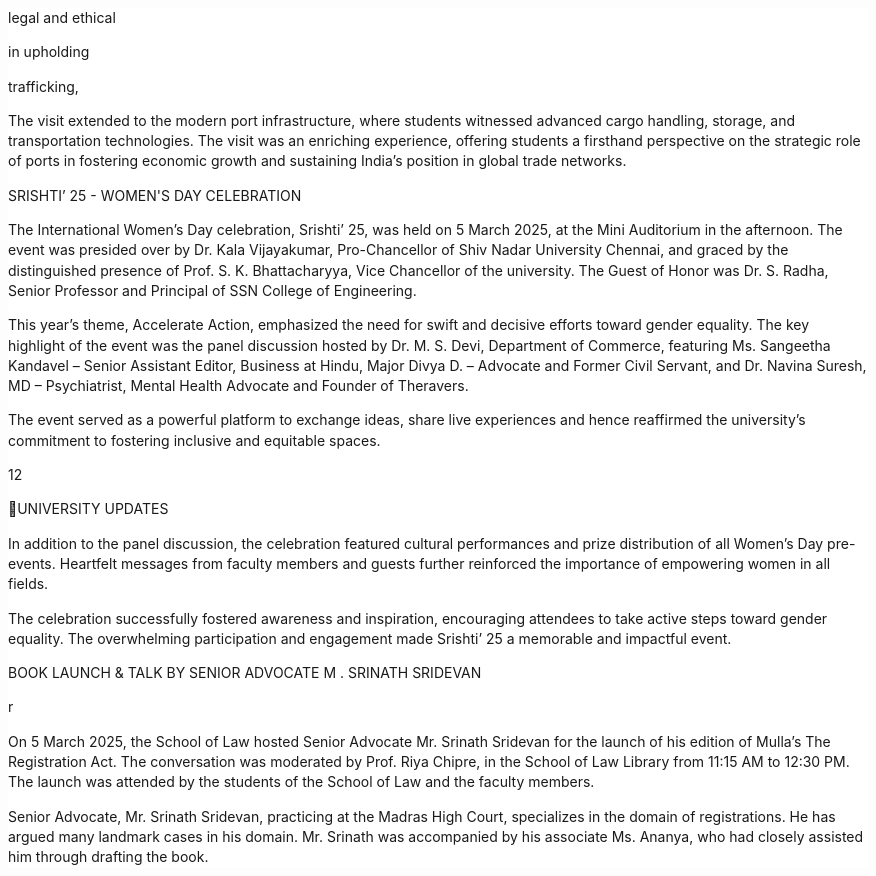 legal  and  ethical

in  upholding

trafficking,

The  visit  extended  to  the  modern  port  infrastructure,  where  students  witnessed  advanced
cargo  handling,  storage,  and  transportation  technologies.  The  visit  was  an  enriching
experience,  offering  students  a  firsthand  perspective  on  the  strategic  role  of  ports  in
fostering economic growth and sustaining India’s position in global trade networks.

SRISHTI’ 25 - WOMEN'S DAY CELEBRATION

The  International  Women’s  Day  celebration,  Srishti’  25,  was  held  on  5  March  2025,  at  the
Mini  Auditorium  in  the  afternoon.  The  event  was  presided  over  by  Dr.  Kala  Vijayakumar,
Pro-Chancellor of Shiv Nadar University Chennai, and graced by the distinguished presence
of Prof. S. K. Bhattacharyya, Vice Chancellor of the university. The Guest of Honor was Dr. S.
Radha, Senior Professor and Principal of SSN College of Engineering.

This  year’s  theme,  Accelerate  Action,  emphasized  the  need  for  swift  and  decisive  efforts
toward  gender  equality.  The  key  highlight  of  the  event  was  the  panel  discussion  hosted  by
Dr.  M.  S.  Devi,  Department  of  Commerce,  featuring    Ms.  Sangeetha  Kandavel  –  Senior
Assistant  Editor,  Business  at  Hindu,  Major  Divya  D.  –  Advocate  and  Former  Civil  Servant,
and  Dr.  Navina  Suresh,  MD  –  Psychiatrist,  Mental  Health  Advocate  and  Founder  of
Theravers.

The  event  served  as  a  powerful  platform  to  exchange  ideas,  share  live  experiences  and
hence reaffirmed the university’s commitment to fostering inclusive and equitable spaces.

12

UNIVERSITY UPDATES

In  addition  to  the  panel  discussion,  the  celebration  featured  cultural  performances  and
prize distribution of all Women’s Day pre-events. Heartfelt messages from faculty members
and guests further reinforced the importance of empowering women in all fields.

The  celebration  successfully  fostered  awareness  and  inspiration,  encouraging  attendees  to
take active steps toward gender equality. The overwhelming participation and engagement
made Srishti’ 25 a memorable and impactful event.

BOOK LAUNCH & TALK BY SENIOR ADVOCATE M  . SRINATH
SRIDEVAN

r

On  5  March  2025,  the  School  of  Law  hosted  Senior  Advocate  Mr.  Srinath  Sridevan  for  the
launch  of  his  edition  of  Mulla’s  The  Registration  Act.  The  conversation  was  moderated  by
Prof. Riya Chipre, in the School of Law Library from 11:15 AM to 12:30 PM. The launch was
attended by the students of the School of Law and the faculty members.

Senior  Advocate,  Mr.  Srinath  Sridevan,  practicing  at  the  Madras  High  Court,  specializes  in
the domain of registrations. He has argued many landmark cases in his domain. Mr. Srinath
was  accompanied  by  his  associate  Ms.  Ananya,  who  had  closely  assisted  him  through
drafting the book.
